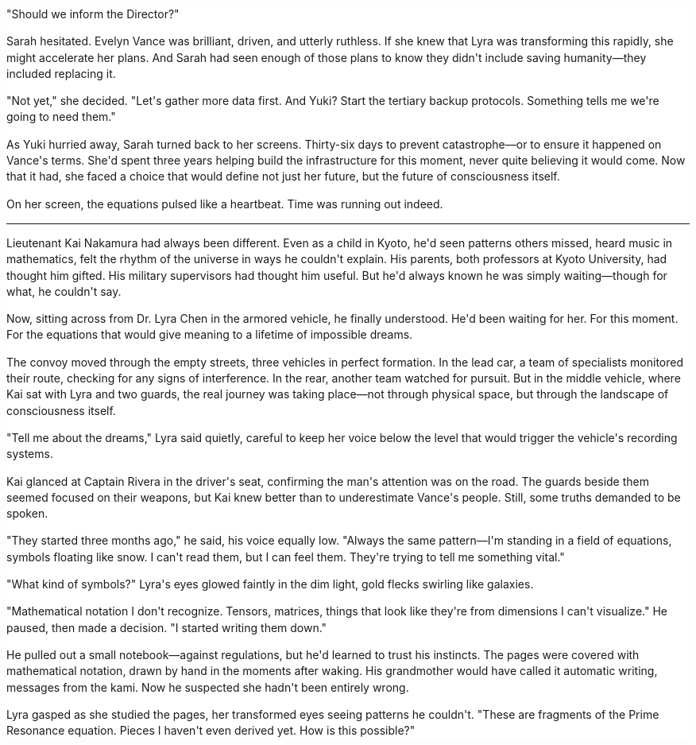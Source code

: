 "Should we inform the Director?"

Sarah hesitated. Evelyn Vance was brilliant, driven, and utterly ruthless. If she knew that Lyra was transforming this rapidly, she might accelerate her plans. And Sarah had seen enough of those plans to know they didn't include saving humanity—they included replacing it.

"Not yet," she decided. "Let's gather more data first. And Yuki? Start the tertiary backup protocols. Something tells me we're going to need them."

As Yuki hurried away, Sarah turned back to her screens. Thirty-six days to prevent catastrophe—or to ensure it happened on Vance's terms. She'd spent three years helping build the infrastructure for this moment, never quite believing it would come. Now that it had, she faced a choice that would define not just her future, but the future of consciousness itself.

On her screen, the equations pulsed like a heartbeat. Time was running out indeed.

---

Lieutenant Kai Nakamura had always been different. Even as a child in Kyoto, he'd seen patterns others missed, heard music in mathematics, felt the rhythm of the universe in ways he couldn't explain. His parents, both professors at Kyoto University, had thought him gifted. His military supervisors had thought him useful. But he'd always known he was simply waiting—though for what, he couldn't say.

Now, sitting across from Dr. Lyra Chen in the armored vehicle, he finally understood. He'd been waiting for her. For this moment. For the equations that would give meaning to a lifetime of impossible dreams.

The convoy moved through the empty streets, three vehicles in perfect formation. In the lead car, a team of specialists monitored their route, checking for any signs of interference. In the rear, another team watched for pursuit. But in the middle vehicle, where Kai sat with Lyra and two guards, the real journey was taking place—not through physical space, but through the landscape of consciousness itself.

"Tell me about the dreams," Lyra said quietly, careful to keep her voice below the level that would trigger the vehicle's recording systems.

Kai glanced at Captain Rivera in the driver's seat, confirming the man's attention was on the road. The guards beside them seemed focused on their weapons, but Kai knew better than to underestimate Vance's people. Still, some truths demanded to be spoken.

"They started three months ago," he said, his voice equally low. "Always the same pattern—I'm standing in a field of equations, symbols floating like snow. I can't read them, but I can feel them. They're trying to tell me something vital."

"What kind of symbols?" Lyra's eyes glowed faintly in the dim light, gold flecks swirling like galaxies.

"Mathematical notation I don't recognize. Tensors, matrices, things that look like they're from dimensions I can't visualize." He paused, then made a decision. "I started writing them down."

He pulled out a small notebook—against regulations, but he'd learned to trust his instincts. The pages were covered with mathematical notation, drawn by hand in the moments after waking. His grandmother would have called it automatic writing, messages from the kami. Now he suspected she hadn't been entirely wrong.

Lyra gasped as she studied the pages, her transformed eyes seeing patterns he couldn't. "These are fragments of the Prime Resonance equation. Pieces I haven't even derived yet. How is this possible?"
